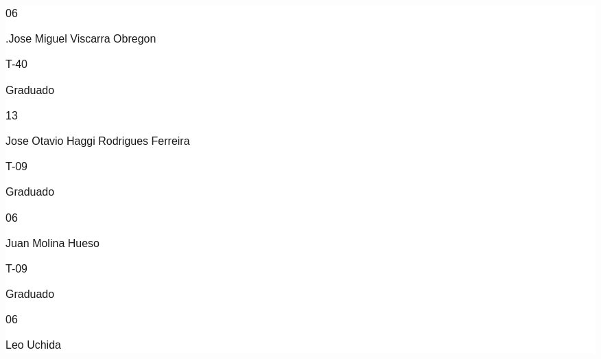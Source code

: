   <td width=38 valign=top style='width:1.0cm;padding:0cm 0cm 0cm 0cm'>
  <p class=MsoNormal style='text-align:justify'><span style='font-size:12.0pt;
  font-family:Arial'>06<o:p></o:p></span></p>
  </td>
 </tr>
 <tr style='mso-yfti-irow:24'>
  <td width=340 valign=top style='width:9.0cm;padding:0cm 0cm 0cm 0cm'>
  <p class=MsoNormal style='text-align:justify'><span style='font-size:12.0pt;
  font-family:Arial'>.Jose Miguel Viscarra Obregon<o:p></o:p></span></p>
  </td>
  <td width=66 valign=top style='width:49.65pt;padding:0cm 0cm 0cm 0cm'>
  <p class=MsoNormal style='text-align:justify'><span style='font-size:12.0pt;
  font-family:Arial'>T-40<o:p></o:p></span></p>
  </td>
  <td width=113 valign=top style='width:3.0cm;padding:0cm 0cm 0cm 0cm'>
  <p class=MsoNormal style='text-align:justify'><span style='font-size:12.0pt;
  font-family:Arial'>Graduado<o:p></o:p></span></p>
  </td>
  <td width=38 valign=top style='width:1.0cm;padding:0cm 0cm 0cm 0cm'>
  <p class=MsoNormal style='text-align:justify'><span style='font-size:12.0pt;
  font-family:Arial'>13<o:p></o:p></span></p>
  </td>
 </tr>
 <tr style='mso-yfti-irow:25'>
  <td width=340 valign=top style='width:9.0cm;padding:0cm 0cm 0cm 0cm'>
  <p class=MsoNormal style='text-align:justify'><span style='font-size:12.0pt;
  font-family:Arial'>Jose Otavio Haggi Rodrigues Ferreira<o:p></o:p></span></p>
  </td>
  <td width=66 valign=top style='width:49.65pt;padding:0cm 0cm 0cm 0cm'>
  <p class=MsoNormal style='text-align:justify'><span style='font-size:12.0pt;
  font-family:Arial'>T-09<o:p></o:p></span></p>
  </td>
  <td width=113 valign=top style='width:3.0cm;padding:0cm 0cm 0cm 0cm'>
  <p class=MsoNormal style='text-align:justify'><span style='font-size:12.0pt;
  font-family:Arial'>Graduado<o:p></o:p></span></p>
  </td>
  <td width=38 valign=top style='width:1.0cm;padding:0cm 0cm 0cm 0cm'>
  <p class=MsoNormal style='text-align:justify'><span style='font-size:12.0pt;
  font-family:Arial'>06<o:p></o:p></span></p>
  </td>
 </tr>
 <tr style='mso-yfti-irow:26'>
  <td width=340 valign=top style='width:9.0cm;padding:0cm 0cm 0cm 0cm'>
  <p class=MsoNormal style='text-align:justify'><span style='font-size:12.0pt;
  font-family:Arial'>Juan Molina Hueso<o:p></o:p></span></p>
  </td>
  <td width=66 valign=top style='width:49.65pt;padding:0cm 0cm 0cm 0cm'>
  <p class=MsoNormal style='text-align:justify'><span style='font-size:12.0pt;
  font-family:Arial'>T-09<o:p></o:p></span></p>
  </td>
  <td width=113 valign=top style='width:3.0cm;padding:0cm 0cm 0cm 0cm'>
  <p class=MsoNormal style='text-align:justify'><span style='font-size:12.0pt;
  font-family:Arial'>Graduado<o:p></o:p></span></p>
  </td>
  <td width=38 valign=top style='width:1.0cm;padding:0cm 0cm 0cm 0cm'>
  <p class=MsoNormal style='text-align:justify'><span style='font-size:12.0pt;
  font-family:Arial'>06<o:p></o:p></span></p>
  </td>
 </tr>
 <tr style='mso-yfti-irow:27'>
  <td width=340 valign=top style='width:9.0cm;padding:0cm 0cm 0cm 0cm'>
  <p class=MsoNormal style='text-align:justify'><span style='font-size:12.0pt;
  font-family:Arial'>Leo Uchida<o:p></o:p></span></p>
  </td>
